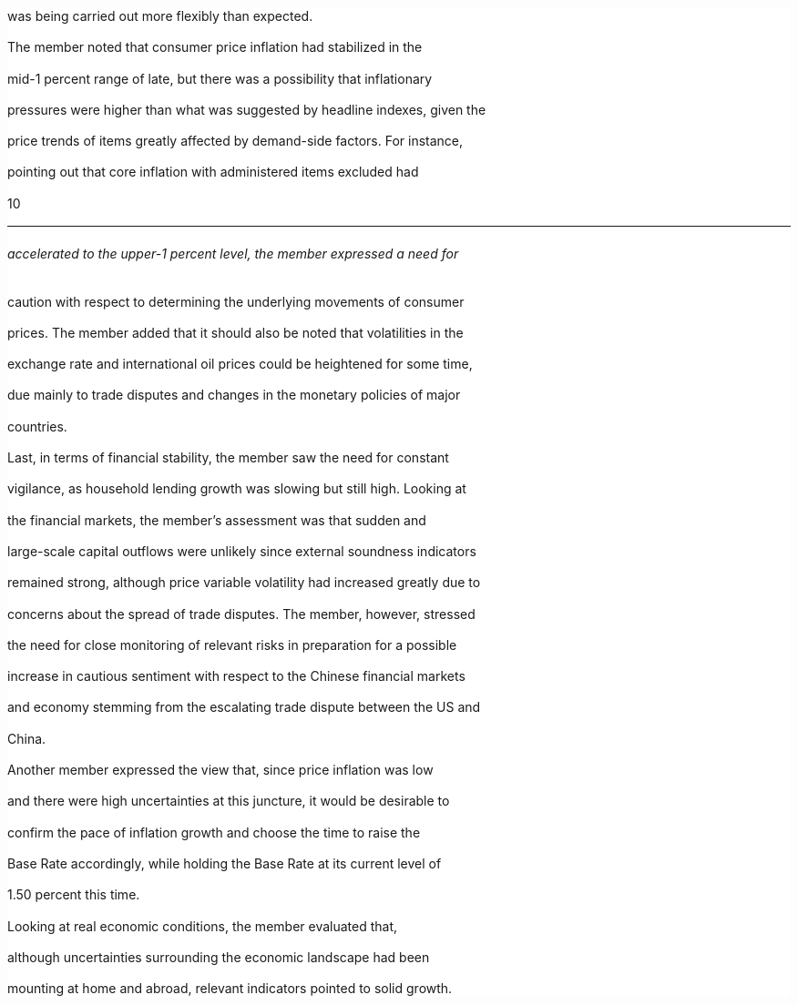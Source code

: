  was being carried out more flexibly than expected.

 The member noted that consumer price inflation had stabilized in the

 mid-1 percent range of late, but there was a possibility that inflationary

 pressures were higher than what was suggested by headline indexes, given the

 price trends of items greatly affected by demand-side factors. For instance,

 pointing out that core inflation with administered items excluded had

10


-----

###### accelerated to the upper-1 percent level, the member expressed a need for

 caution with respect to determining the underlying movements of consumer

 prices. The member added that it should also be noted that volatilities in the

 exchange rate and international oil prices could be heightened for some time,

 due mainly to trade disputes and changes in the monetary policies of major

 countries.

 Last, in terms of financial stability, the member saw the need for constant

 vigilance, as household lending growth was slowing but still high. Looking at

 the financial markets, the member’s assessment was that sudden and

 large-scale capital outflows were unlikely since external soundness indicators

 remained strong, although price variable volatility had increased greatly due to

 concerns about the spread of trade disputes. The member, however, stressed

 the need for close monitoring of relevant risks in preparation for a possible

 increase in cautious sentiment with respect to the Chinese financial markets

 and economy stemming from the escalating trade dispute between the US and

 China.

 Another member expressed the view that, since price inflation was low

 and there were high uncertainties at this juncture, it would be desirable to

 confirm the pace of inflation growth and choose the time to raise the

 Base Rate accordingly, while holding the Base Rate at its current level of

 1.50 percent this time.

 Looking at real economic conditions, the member evaluated that,

 although uncertainties surrounding the economic landscape had been

 mounting at home and abroad, relevant indicators pointed to solid growth.
